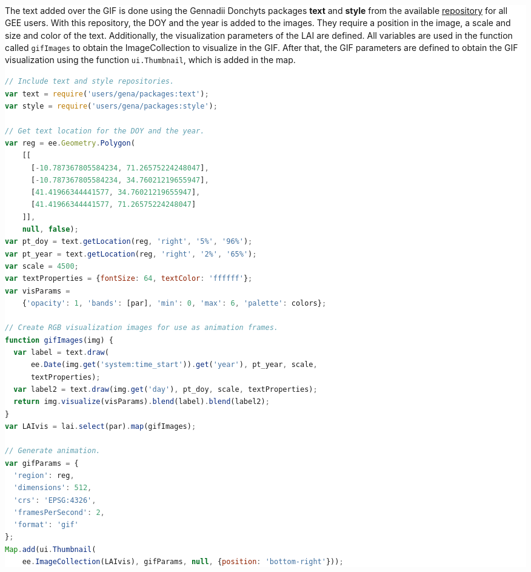 The text added over the GIF is done using the Gennadii Donchyts packages
**text** and **style** from the available
[repository](https://code.earthengine.google.com/?accept_repo=users/gena/packages)
for all GEE users. With this repository, the DOY and the year is added to the
images. They require a position in the image, a scale and size and color of the
text. Additionally, the visualization parameters of the LAI are defined. All
variables are used in the function called `gifImages` to obtain the
ImageCollection to visualize in the GIF. After that, the GIF parameters are
defined to obtain the GIF visualization using the function `ui.Thumbnail`, which
is added in the map.

```js
// Include text and style repositories.
var text = require('users/gena/packages:text');
var style = require('users/gena/packages:style');

// Get text location for the DOY and the year.
var reg = ee.Geometry.Polygon(
    [[
      [-10.787367805584234, 71.26575224248047],
      [-10.787367805584234, 34.76021219655947],
      [41.41966344441577, 34.76021219655947],
      [41.41966344441577, 71.26575224248047]
    ]],
    null, false);
var pt_doy = text.getLocation(reg, 'right', '5%', '96%');
var pt_year = text.getLocation(reg, 'right', '2%', '65%');
var scale = 4500;
var textProperties = {fontSize: 64, textColor: 'ffffff'};
var visParams =
    {'opacity': 1, 'bands': [par], 'min': 0, 'max': 6, 'palette': colors};

// Create RGB visualization images for use as animation frames.
function gifImages(img) {
  var label = text.draw(
      ee.Date(img.get('system:time_start')).get('year'), pt_year, scale,
      textProperties);
  var label2 = text.draw(img.get('day'), pt_doy, scale, textProperties);
  return img.visualize(visParams).blend(label).blend(label2);
}
var LAIvis = lai.select(par).map(gifImages);

// Generate animation.
var gifParams = {
  'region': reg,
  'dimensions': 512,
  'crs': 'EPSG:4326',
  'framesPerSecond': 2,
  'format': 'gif'
};
Map.add(ui.Thumbnail(
    ee.ImageCollection(LAIvis), gifParams, null, {position: 'bottom-right'}));
```
